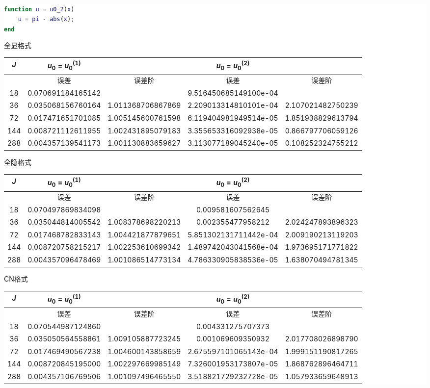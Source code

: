 ```matlab
function u = u0_2(x)
    u = pi - abs(x);
end
```

全显格式

| $J$  |  $u_0=u^{(1)}_0$  |                   |    $u_0=u^{(2)}_0$    |                   |
| :--: | :---------------: | :---------------: | :-------------------: | :---------------: |
|      |       误差        |      误差阶       |         误差          |      误差阶       |
|  18  | 0.070691184165142 |                   | 9.516450685149100e-04 |                   |
|  36  | 0.035068156760164 | 1.011368706867869 | 2.209013314810101e-04 | 2.107021482750239 |
|  72  | 0.017471651701085 | 1.005145600761598 | 6.119404981949514e-05 | 1.851938829613794 |
| 144  | 0.008721112611955 | 1.002431895079183 | 3.355653316092938e-05 | 0.866797706059126 |
| 288  | 0.004357139541173 | 1.001130883659627 | 3.113077189045240e-05 | 0.108252324755212 |

全隐格式

| $J$  |  $u_0=u^{(1)}_0$  |                   |    $u_0=u^{(2)}_0$    |                   |
| :--: | :---------------: | :---------------: | :-------------------: | :---------------: |
|      |       误差        |      误差阶       |         误差          |      误差阶       |
|  18  | 0.070497869834098 |                   |   0.009581607562645   |                   |
|  36  | 0.035044814005542 | 1.008378698220213 |   0.002355477958212   | 2.024247893896323 |
|  72  | 0.017468782833143 | 1.004421877879651 | 5.851302131711442e-04 | 2.009190213119203 |
| 144  | 0.008720758215217 | 1.002253610699342 | 1.489742043041568e-04 | 1.973695171771822 |
| 288  | 0.004357096478469 | 1.001086514773134 | 4.786330905838536e-05 | 1.638070494781345 |

CN格式

| $J$  |  $u_0=u^{(1)}_0$  |                   |    $u_0=u^{(2)}_0$    |                   |
| :--: | :---------------: | :---------------: | :-------------------: | :---------------: |
|      |       误差        |      误差阶       |         误差          |      误差阶       |
|  18  | 0.070544987124860 |                   |   0.004331275707373   |                   |
|  36  | 0.035050564558861 | 1.009105887723245 |   0.001069609350932   | 2.017708026898790 |
|  72  | 0.017469490567238 | 1.004600143858659 | 2.675597101065143e-04 | 1.999151190817265 |
| 144  | 0.008720845195000 | 1.002297669985149 | 7.326001953173807e-05 | 1.868762896464711 |
| 288  | 0.004357106769506 | 1.001097496465550 | 3.518821729232728e-05 | 1.057933659648913 |

